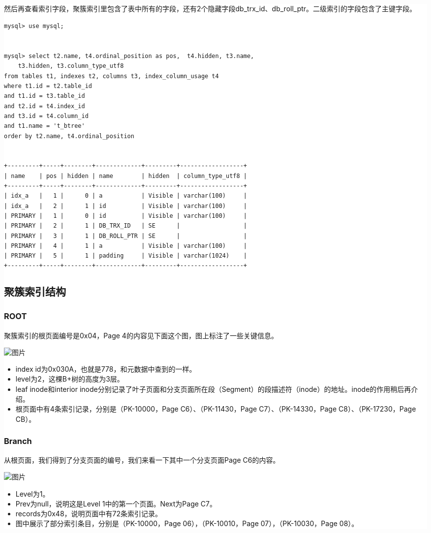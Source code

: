 然后再查看索引字段，聚簇索引里包含了表中所有的字段，还有2个隐藏字段db\_trx\_id、db\_roll\_ptr。二级索引的字段包含了主键字段。

```plain
mysql> use mysql;


mysql> select t2.name, t4.ordinal_position as pos,  t4.hidden, t3.name, 
    t3.hidden, t3.column_type_utf8
from tables t1, indexes t2, columns t3, index_column_usage t4
where t1.id = t2.table_id
and t1.id = t3.table_id
and t2.id = t4.index_id
and t3.id = t4.column_id
and t1.name = 't_btree'
order by t2.name, t4.ordinal_position


+---------+-----+--------+-------------+---------+------------------+
| name    | pos | hidden | name        | hidden  | column_type_utf8 |
+---------+-----+--------+-------------+---------+------------------+
| idx_a   |   1 |      0 | a           | Visible | varchar(100)     |
| idx_a   |   2 |      1 | id          | Visible | varchar(100)     |
| PRIMARY |   1 |      0 | id          | Visible | varchar(100)     |
| PRIMARY |   2 |      1 | DB_TRX_ID   | SE      |                  |
| PRIMARY |   3 |      1 | DB_ROLL_PTR | SE      |                  |
| PRIMARY |   4 |      1 | a           | Visible | varchar(100)     |
| PRIMARY |   5 |      1 | padding     | Visible | varchar(1024)    |
+---------+-----+--------+-------------+---------+------------------+
```

## 聚簇索引结构

### ROOT

聚簇索引的根页面编号是0x04，Page 4的内容见下面这个图，图上标注了一些关键信息。

![图片](https://static001.geekbang.org/resource/image/bd/91/bd7242f6f1017fdd6d70ef4b5d3aaa91.png?wh=1506x1290)

- index id为0x030A，也就是778，和元数据中查到的一样。
- level为2，这棵B+树的高度为3层。
- leaf inode和interior inode分别记录了叶子页面和分支页面所在段（Segment）的段描述符（inode）的地址。inode的作用稍后再介绍。
- 根页面中有4条索引记录，分别是（PK-10000，Page C6）、（PK-11430，Page C7）、（PK-14330，Page C8）、（PK-17230，Page CB）。

### Branch

从根页面，我们得到了分支页面的编号，我们来看一下其中一个分支页面Page C6的内容。

![图片](https://static001.geekbang.org/resource/image/1d/8d/1d2b2b5330c8f50eef7396dfec27868d.png?wh=1438x1124)

- Level为1。
- Prev为null，说明这是Level 1中的第一个页面。Next为Page C7。
- records为0x48，说明页面中有72条索引记录。
- 图中展示了部分索引条目，分别是（PK-10000，Page 06），（PK-10010，Page 07），（PK-10030，Page 08）。

